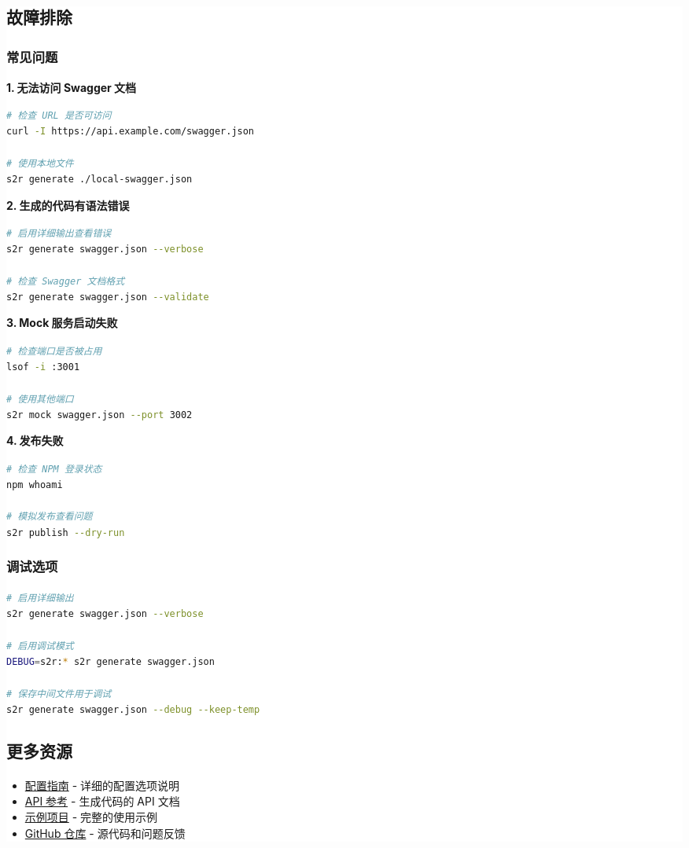 ## 故障排除

### 常见问题

**1. 无法访问 Swagger 文档**
```bash
# 检查 URL 是否可访问
curl -I https://api.example.com/swagger.json

# 使用本地文件
s2r generate ./local-swagger.json
```

**2. 生成的代码有语法错误**
```bash
# 启用详细输出查看错误
s2r generate swagger.json --verbose

# 检查 Swagger 文档格式
s2r generate swagger.json --validate
```

**3. Mock 服务启动失败**
```bash
# 检查端口是否被占用
lsof -i :3001

# 使用其他端口
s2r mock swagger.json --port 3002
```

**4. 发布失败**
```bash
# 检查 NPM 登录状态
npm whoami

# 模拟发布查看问题
s2r publish --dry-run
```

### 调试选项

```bash
# 启用详细输出
s2r generate swagger.json --verbose

# 启用调试模式
DEBUG=s2r:* s2r generate swagger.json

# 保存中间文件用于调试
s2r generate swagger.json --debug --keep-temp
```

## 更多资源

- [配置指南](./configuration-guide.md) - 详细的配置选项说明
- [API 参考](./api-reference.md) - 生成代码的 API 文档
- [示例项目](../examples/) - 完整的使用示例
- [GitHub 仓库](https://github.com/CrazyMrYan/swagger-2-request) - 源代码和问题反馈